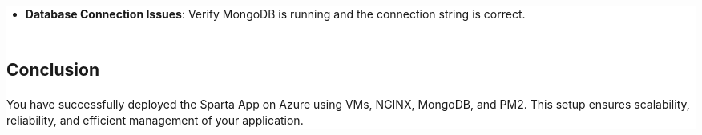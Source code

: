 -   **Database Connection Issues**: Verify MongoDB is running and the connection string is correct.

* * * * *

Conclusion
----------

You have successfully deployed the Sparta App on Azure using VMs, NGINX, MongoDB, and PM2. This setup ensures scalability, reliability, and efficient management of your application.